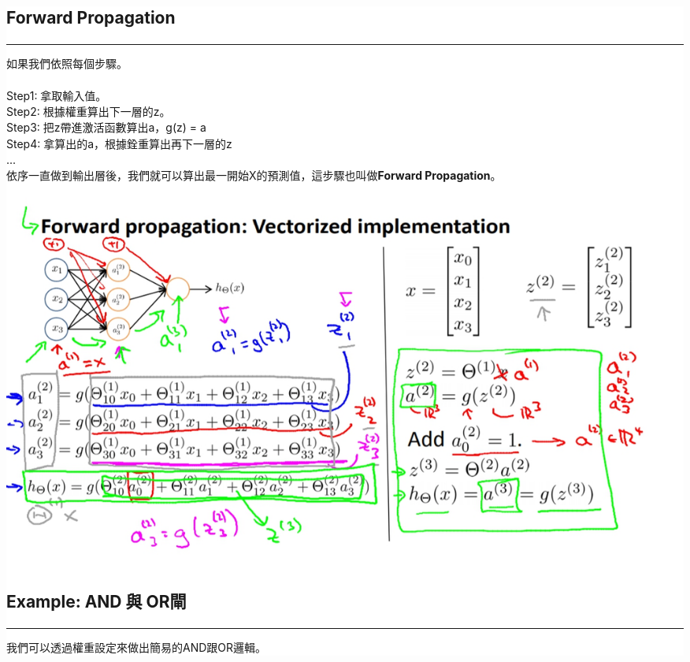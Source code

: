 ## Forward Propagation
* * *
如果我們依照每個步驟。<br><br>
Step1: 拿取輸入值。<br>
Step2: 根據權重算出下一層的z。<br>
Step3: 把z帶進激活函數算出a，g(z) = a<br>
Step4: 拿算出的a，根據銓重算出再下一層的z<br>
...<br>
依序一直做到輸出層後，我們就可以算出最一開始X的預測值，這步驟也叫做**Forward Propagation**。
<img src="../assets/img/ml/w4_4.jpg" style="width:100%; border-radius:10px; padding:5px 0 5px 0;">

## Example: AND 與 OR閘
* * *
我們可以透過權重設定來做出簡易的AND跟OR邏輯。